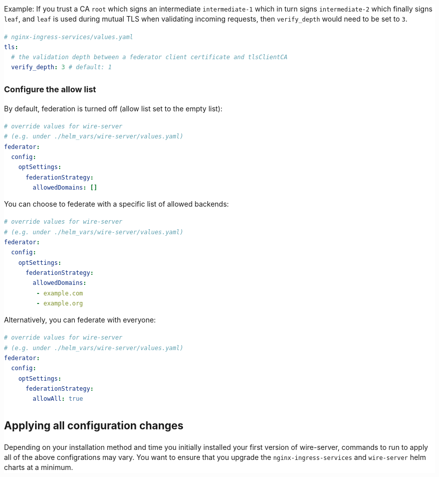 Example: If you trust a CA `root` which signs an intermediate
`intermediate-1` which in turn signs `intermediate-2` which finally
signs `leaf`, and `leaf` is used during mutual TLS when validating
incoming requests, then `verify_depth` would need to be set to `3`.

``` yaml
# nginx-ingress-services/values.yaml
tls:
  # the validation depth between a federator client certificate and tlsClientCA
  verify_depth: 3 # default: 1
```

### Configure the allow list

By default, federation is turned off (allow list set to the empty list):

``` yaml
# override values for wire-server
# (e.g. under ./helm_vars/wire-server/values.yaml)
federator:
  config:
    optSettings:
      federationStrategy:
        allowedDomains: []
```

You can choose to federate with a specific list of allowed backends:

``` yaml
# override values for wire-server
# (e.g. under ./helm_vars/wire-server/values.yaml)
federator:
  config:
    optSettings:
      federationStrategy:
        allowedDomains:
         - example.com
         - example.org
```

Alternatively, you can federate with everyone:

``` yaml
# override values for wire-server
# (e.g. under ./helm_vars/wire-server/values.yaml)
federator:
  config:
    optSettings:
      federationStrategy:
        allowAll: true
```

## Applying all configuration changes 

Depending on your installation method and time you initially installed
your first version of wire-server, commands to run to apply all of the
above configrations may vary. You want to ensure that you upgrade the
`nginx-ingress-services` and `wire-server` helm charts at a minimum.
